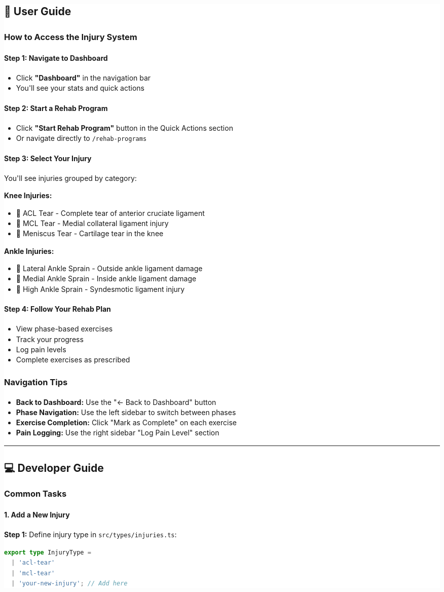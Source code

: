 ## 👤 User Guide

### How to Access the Injury System

#### Step 1: Navigate to Dashboard
- Click **"Dashboard"** in the navigation bar
- You'll see your stats and quick actions

#### Step 2: Start a Rehab Program
- Click **"Start Rehab Program"** button in the Quick Actions section
- Or navigate directly to `/rehab-programs`

#### Step 3: Select Your Injury
You'll see injuries grouped by category:

**Knee Injuries:**
- 🦵 ACL Tear - Complete tear of anterior cruciate ligament
- 🦵 MCL Tear - Medial collateral ligament injury
- 🦵 Meniscus Tear - Cartilage tear in the knee

**Ankle Injuries:**
- 🦶 Lateral Ankle Sprain - Outside ankle ligament damage
- 🦶 Medial Ankle Sprain - Inside ankle ligament damage
- 🦶 High Ankle Sprain - Syndesmotic ligament injury

#### Step 4: Follow Your Rehab Plan
- View phase-based exercises
- Track your progress
- Log pain levels
- Complete exercises as prescribed

### Navigation Tips
- **Back to Dashboard:** Use the "← Back to Dashboard" button
- **Phase Navigation:** Use the left sidebar to switch between phases
- **Exercise Completion:** Click "Mark as Complete" on each exercise
- **Pain Logging:** Use the right sidebar "Log Pain Level" section

---

## 💻 Developer Guide

### Common Tasks

#### 1. Add a New Injury

**Step 1:** Define injury type in `src/types/injuries.ts`:
```typescript
export type InjuryType = 
  | 'acl-tear'
  | 'mcl-tear'
  | 'your-new-injury'; // Add here
```
